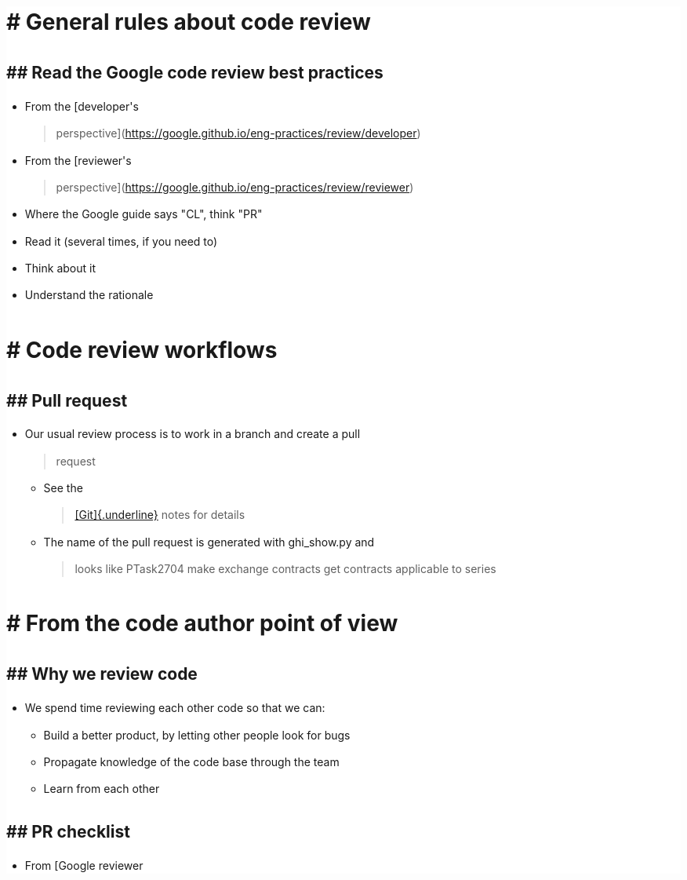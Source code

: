 # **\# General rules about code review**

## **\## Read the Google code review best practices**

- From the [developer\'s

  > perspective](https://google.github.io/eng-practices/review/developer)

- From the [reviewer\'s

  > perspective](https://google.github.io/eng-practices/review/reviewer)

- Where the Google guide says \"CL\", think \"PR\"

- Read it (several times, if you need to)

- Think about it

- Understand the rationale

# **\# Code review workflows**

## **\## Pull request**

- Our usual review process is to work in a branch and create a pull

  > request

  - See the

    > [[Git]{.underline}](https://docs.google.com/document/u/0/d/1zahC8uDnFGYRSgkBrQRgg3W3ZmDjZZJj6yln6YeuHq4/edit)
    > notes for details

  - The name of the pull request is generated with ghi_show.py and
    > looks like PTask2704 make exchange contracts get contracts applicable to
    > series

# **\# From the code author point of view**

## **\## Why we review code**

- We spend time reviewing each other code so that we can:

  - Build a better product, by letting other people look for bugs

  - Propagate knowledge of the code base through the team

  - Learn from each other

## **\## PR checklist**

- From [Google reviewer
